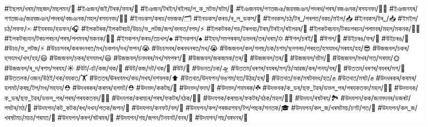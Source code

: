 #ইছলম/ধৰম/মছজদ/মছলমন/🕌
#ইঞজন/জই/টৰক/ফযৰ/🚒
#ইঞজন/টৰইন/ৰইলৱ/ল_ক_মটভ/ষটম/🚂
#ইঞজনযৰ/গণতজঞ/জৱবজঞন/পদৰথ/পৰষ/বজঞনক/ৰসযনবদ/👨‍🔬
#ইঞজনযৰ/গণতজঞ/জৱবজঞন/পদৰথ/বজঞনক/মহল/ৰসযনবদ/👩‍🔬
#ইনডকস/কৰড/বভজক/🗂
#ইনডকস/কৰড/ৰ_ল_ডকস/📇
#ইনবকস/চঠ/টৰ_/পৰপত/বকচ/মইল/📥
#ইনবকস/টৰ_/📥
#ইমইল/চঠ/লফফ/✉
#ইযৰবড/হডফন/🎧
#ইলকটৰক/ইলকটৰচট/উচচ/ভ_লটজ/জপ/বদযত/বপদ/⚡
#ইলকটৰক/গড/টৰলবচ/টৰম/টৰইন/ৰইলৱৰ/🚃
#ইলকটৰচযন/টৰডপৰচন/পলমবৰ/মহল/মকনক/👩‍🔧
#ইলকটৰচযন/টৰডপৰচন/পৰষ/পলমবৰ/মকনক/👨‍🔧
#ইসকপন/কৰড/তচখল/♠
#ইসকপন/♠
#ইহদ/সমপৰকয/ডভদৰ/তৰ/ধৰম/✡
#ঈগল/চৰই/🦅
#ঈগল/🦅
#উইচৰঙ/ফৰ/🦗
#উইচৰঙ/🦗
#উচচ/ভ_লটজ/⚡
#উচচসবৰ/কৰনদনৰত/মখ/চকপন/দখ/ফপন/😭
#উচচসবৰ/কৰনদনৰত/মখ/😭
#উজজবল/কল/গলছ/চক/চশম/ছনগলচ/পৰহত/হসযমখ/সৰযয/হহ/😎
#উজজবল/চকৰ/হসযমখ/খল/হহ/😃
#উজজবল/চকৰ/হসযমখ/😃
#উজজবল/চনদৰৰ/মখ/সমপৰণ/🌝
#উজজবল/জকজমক/তৰ/🌟
#উজজবল/তৰ/🌟
#উজজবল/বটম/🔆
#উজজবল/মখৰ/সত/সৰযয/🌞
#উজজবল/ৰ_দ/ৰশম/সৰযয/☀
#উট/এট/কজ/থক/🐪
#উট/কজ/দট/থক/🐫
#উট/🐪
#উডনত/চক/🛸
#উততম/ধৰণৰ/বযৰৰ/মগ/ঠ/আৱজ/কৰ/পনয/বৰ/🍻
#উততম/ধৰণৰ/বযৰৰ/মগ/🍻
#উততলক/ওজন/উঠই/থক/বযকত/🏋
#উততৰ/ঊৰধবমখ/কড/মখয/দশবলক/⬆
#উতথত/উদযপন/ভঙগম/হত/উঠৱ/হৰ/🙌
#উতথত/ভক/মষটবদধ/হত/✊
#উতথত/মষট/✊
#উদধৰকৰ/কৰমৰ/হলমট/কৰছ/টপ/মখ/সহযয/⛑
#উদধৰকৰ/কৰমৰ/হলমট/⛑
#উদভদ/ককটছ/🌵
#উদভদ/বদম/🌰
#উদভদ/শবমৰক/☘
#উদভবক/ক_ডৰ/ছফ_টৱৰ/ডভল_পৰ/পৰযকতবদ/মহল/👩‍💻
#উদভবক/ক_ডৰ/ছফ_টৱৰ/ডভল_পৰ/পৰষ/পৰযকতবদ/👨‍💻
#উদযগক/কৰমচৰ/পৰষ/ফকটৰ/বঠক/👨‍🏭
#উদযগক/কৰমচৰ/ফকটৰ/বঠক/মহল/👩‍🏭
#উদযন/ৰষটৰয/🏞
#উদযপন/কক/জনমদনৰ/ডজৰট/পষটৰ/মঠ/🎂
#উদযপন/কট_কটক/ৰখ/দখন/পতক/জপন/🎌
#উদযপন/কনফট/বল/🎊
#উদযপন/কপ/গৰজৱশবন/টপ/পছক/সনতক/🎓
#উদযপন/কল_জ/খৰষটমচ/চণট/পত/🎅
#উদযপন/কল_জ/খৰষটমচ/মচচ/শৰমত/🤶
#উদযপন/কৰপ/ষটৰমৰ/🎏
#উদযপন/গছ/জপন/টনবনট/বনৰ/🎋
#উদযপন/গছ/বৰদনৰ/🎄